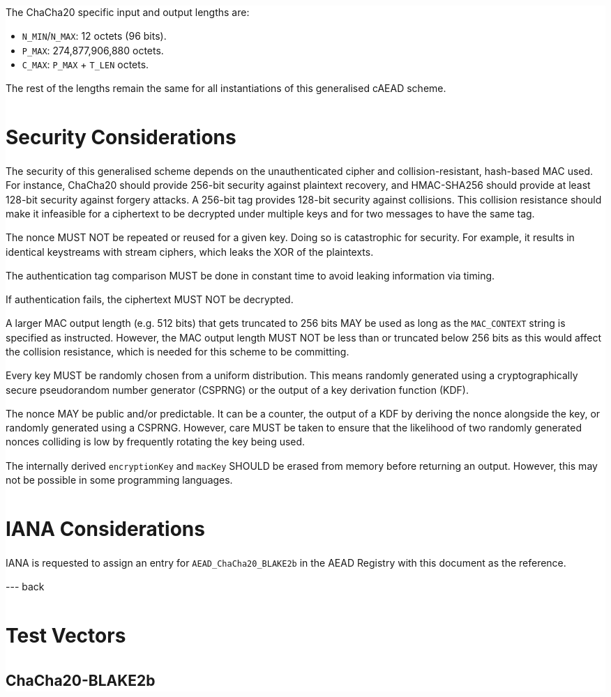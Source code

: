 The ChaCha20 specific input and output lengths are:

- `N_MIN`/`N_MAX`: 12 octets (96 bits).
- `P_MAX`: 274,877,906,880 octets.
- `C_MAX`: `P_MAX` + `T_LEN` octets.

The rest of the lengths remain the same for all instantiations of this generalised cAEAD scheme.

# Security Considerations

The security of this generalised scheme depends on the unauthenticated cipher and collision-resistant, hash-based MAC used. For instance, ChaCha20 should provide 256-bit security against plaintext recovery, and HMAC-SHA256 should provide at least 128-bit security against forgery attacks. A 256-bit tag provides 128-bit security against collisions. This collision resistance should make it infeasible for a ciphertext to be decrypted under multiple keys and for two messages to have the same tag.

The nonce MUST NOT be repeated or reused for a given key. Doing so is catastrophic for security. For example, it results in identical keystreams with stream ciphers, which leaks the XOR of the plaintexts.

The authentication tag comparison MUST be done in constant time to avoid leaking information via timing.

If authentication fails, the ciphertext MUST NOT be decrypted.

A larger MAC output length (e.g. 512 bits) that gets truncated to 256 bits MAY be used as long as the `MAC_CONTEXT` string is specified as instructed. However, the MAC output length MUST NOT be less than or truncated below 256 bits as this would affect the collision resistance, which is needed for this scheme to be committing.

Every key MUST be randomly chosen from a uniform distribution. This means randomly generated using a cryptographically secure pseudorandom number generator (CSPRNG) or the output of a key derivation function (KDF).

The nonce MAY be public and/or predictable. It can be a counter, the output of a KDF by deriving the nonce alongside the key, or randomly generated using a CSPRNG. However, care MUST be taken to ensure that the likelihood of two randomly generated nonces colliding is low by frequently rotating the key being used.

The internally derived `encryptionKey` and `macKey` SHOULD be erased from memory before returning an output. However, this may not be possible in some programming languages.

# IANA Considerations

IANA is requested to assign an entry for `AEAD_ChaCha20_BLAKE2b` in the AEAD Registry with this document as the reference.

--- back

# Test Vectors

## ChaCha20-BLAKE2b
